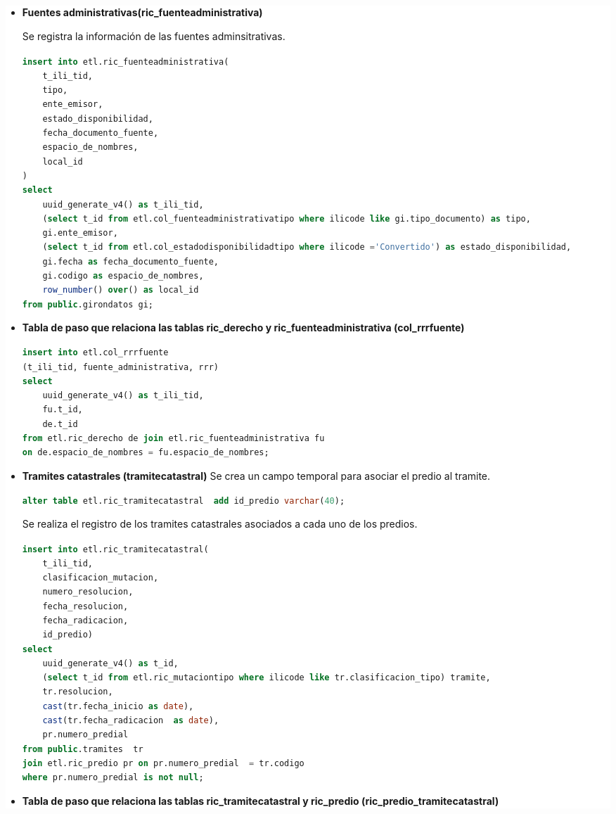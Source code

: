 - **Fuentes administrativas(ric_fuenteadministrativa)**

    Se registra la información de las fuentes adminsitrativas.

    ``` sql
    insert into etl.ric_fuenteadministrativa(
        t_ili_tid,
        tipo,
        ente_emisor,
        estado_disponibilidad,
        fecha_documento_fuente,
        espacio_de_nombres,
        local_id
    )
    select 
        uuid_generate_v4() as t_ili_tid,
        (select t_id from etl.col_fuenteadministrativatipo where ilicode like gi.tipo_documento) as tipo,
        gi.ente_emisor,
        (select t_id from etl.col_estadodisponibilidadtipo where ilicode ='Convertido') as estado_disponibilidad,
        gi.fecha as fecha_documento_fuente,
        gi.codigo as espacio_de_nombres,
        row_number() over() as local_id
    from public.girondatos gi;
    ```
- **Tabla de paso que relaciona las tablas ric_derecho  y ric_fuenteadministrativa   (col_rrrfuente)**
    ```sql
    insert into etl.col_rrrfuente
    (t_ili_tid, fuente_administrativa, rrr)
    select
        uuid_generate_v4() as t_ili_tid,
        fu.t_id,
        de.t_id 
    from etl.ric_derecho de join etl.ric_fuenteadministrativa fu
    on de.espacio_de_nombres = fu.espacio_de_nombres;
    ```
- **Tramites catastrales (tramitecatastral)**
    Se crea un campo temporal para asociar el predio al tramite. 
    ```sql
    alter table etl.ric_tramitecatastral  add id_predio varchar(40);
    ```
    Se realiza el registro de los tramites catastrales asociados a cada uno de los predios.
    ```sql
    insert into etl.ric_tramitecatastral(
        t_ili_tid,
        clasificacion_mutacion,
        numero_resolucion,
        fecha_resolucion,
        fecha_radicacion,
        id_predio)
    select
        uuid_generate_v4() as t_id,
        (select t_id from etl.ric_mutaciontipo where ilicode like tr.clasificacion_tipo) tramite, 
        tr.resolucion,
        cast(tr.fecha_inicio as date),
        cast(tr.fecha_radicacion  as date),
        pr.numero_predial
    from public.tramites  tr 
    join etl.ric_predio pr on pr.numero_predial  = tr.codigo 
    where pr.numero_predial is not null;
    ```
- **Tabla de paso que relaciona las tablas ric_tramitecatastral   y ric_predio  (ric_predio_tramitecatastral)**